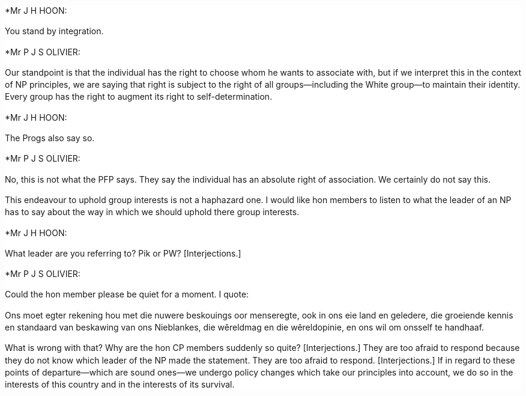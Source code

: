 </speech>

<speech by="#hoon">

<from>*Mr <person refersTo="hansard_za">J H HOON</person>:</from>

<p>You stand by integration.</p>

</speech>

<speech by="#olivier">

<from>*Mr <person refersTo="hansard_za">P J S OLIVIER</person>:</from>

<p>Our standpoint is that the individual has the right to choose whom he wants to associate with, but if we interpret this in the context of NP principles, we are saying that right is subject to the right of all groups&#x2014;including the White group&#x2014;to maintain their identity. Every group has the right to augment its right to self-determination.</p>

</speech>

<speech by="#hoon">

<from>*Mr <person refersTo="hansard_za">J H HOON</person>:</from>

<p>The Progs also say so.</p>

</speech>

<speech by="#olivier">

<from>*Mr <person refersTo="hansard_za">P J S OLIVIER</person>:</from>

<p>No, this is not what the PFP says. They say the individual has an absolute right of association. We certainly do not say this.</p>

<p>This endeavour to uphold group interests is not a haphazard one. I would like hon members to listen to what the leader of an <span class="col_973-974" refersTo="page_0524"/>NP has to say about the way in which we should uphold there group interests.</p>

</speech>

<speech by="#hoon">

<from>*Mr <person refersTo="hansard_za">J H HOON</person>:</from>

<p>What leader are you referring to? Pik or PW? [Interjections.]</p>

</speech>

<speech by="#olivier">

<from>*Mr <person refersTo="hansard_za">P J S OLIVIER</person>:</from>

<p>Could the hon member please be quiet for a moment. I quote:</p>

<block name="quote">Ons moet egter rekening hou met die nuwere beskouings oor menseregte, ook in ons eie land en geledere, die groeiende kennis en standaard van beskawing van ons Nieblankes, die w&#x00EA;reldmag en die w&#x00EA;reldopinie, en ons wil om onsself te handhaaf.</block>

<p>What is wrong with that? Why are the hon CP members suddenly so quite? [Interjections.] They are too afraid to respond because they do not know which leader of the NP made the statement. They are too afraid to respond. [Interjections.] If in regard to these points of departure&#x2014;which are sound ones&#x2014;we undergo policy changes which take our principles into account, we do so in the interests of this country and in the interests of its survival.</p>
